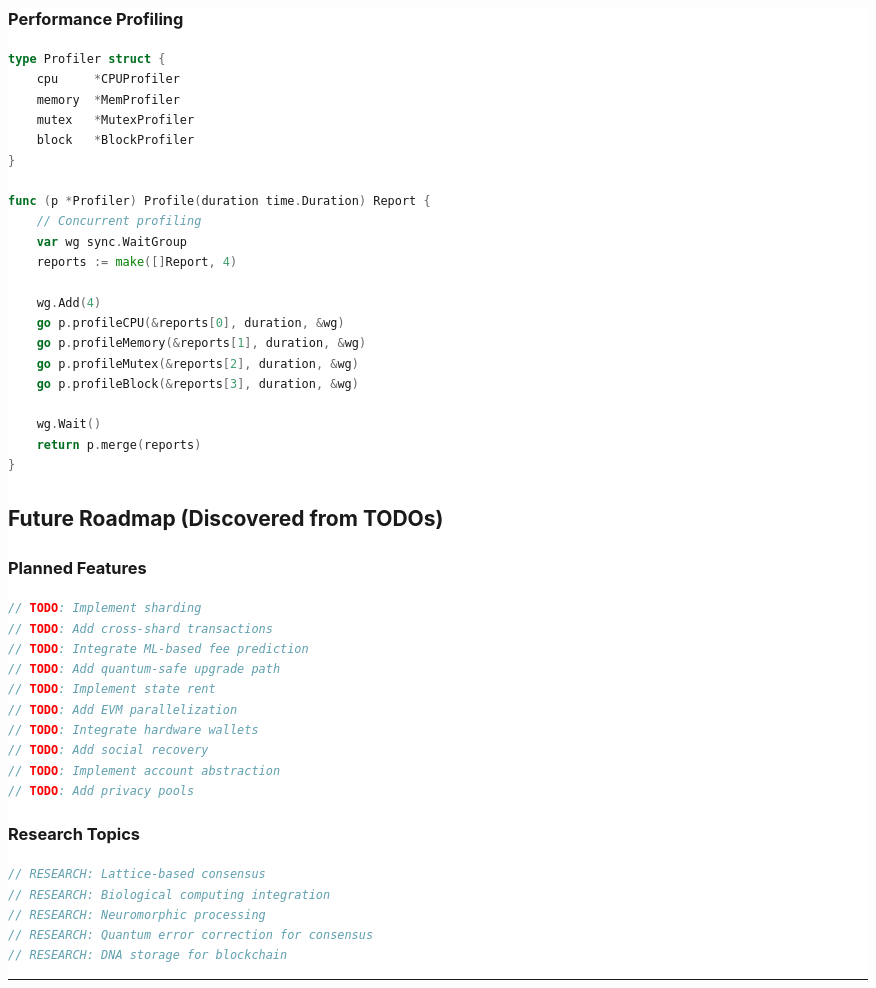 ### Performance Profiling
```go
type Profiler struct {
    cpu     *CPUProfiler
    memory  *MemProfiler
    mutex   *MutexProfiler
    block   *BlockProfiler
}

func (p *Profiler) Profile(duration time.Duration) Report {
    // Concurrent profiling
    var wg sync.WaitGroup
    reports := make([]Report, 4)
    
    wg.Add(4)
    go p.profileCPU(&reports[0], duration, &wg)
    go p.profileMemory(&reports[1], duration, &wg)
    go p.profileMutex(&reports[2], duration, &wg)
    go p.profileBlock(&reports[3], duration, &wg)
    
    wg.Wait()
    return p.merge(reports)
}
```

## Future Roadmap (Discovered from TODOs)

### Planned Features
```go
// TODO: Implement sharding
// TODO: Add cross-shard transactions
// TODO: Integrate ML-based fee prediction
// TODO: Add quantum-safe upgrade path
// TODO: Implement state rent
// TODO: Add EVM parallelization
// TODO: Integrate hardware wallets
// TODO: Add social recovery
// TODO: Implement account abstraction
// TODO: Add privacy pools
```

### Research Topics
```go
// RESEARCH: Lattice-based consensus
// RESEARCH: Biological computing integration
// RESEARCH: Neuromorphic processing
// RESEARCH: Quantum error correction for consensus
// RESEARCH: DNA storage for blockchain
```

---
